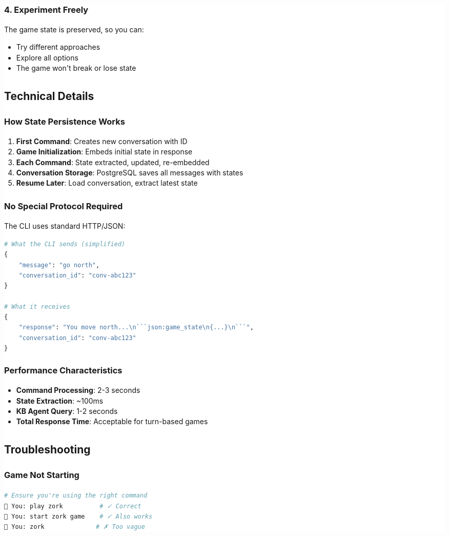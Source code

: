 ### 4. Experiment Freely

The game state is preserved, so you can:
- Try different approaches
- Explore all options
- The game won't break or lose state

## Technical Details

### How State Persistence Works

1. **First Command**: Creates new conversation with ID
2. **Game Initialization**: Embeds initial state in response
3. **Each Command**: State extracted, updated, re-embedded
4. **Conversation Storage**: PostgreSQL saves all messages with states
5. **Resume Later**: Load conversation, extract latest state

### No Special Protocol Required

The CLI uses standard HTTP/JSON:
```python
# What the CLI sends (simplified)
{
    "message": "go north",
    "conversation_id": "conv-abc123"
}

# What it receives
{
    "response": "You move north...\n```json:game_state\n{...}\n```",
    "conversation_id": "conv-abc123"
}
```

### Performance Characteristics

- **Command Processing**: 2-3 seconds
- **State Extraction**: ~100ms
- **KB Agent Query**: 1-2 seconds
- **Total Response Time**: Acceptable for turn-based games

## Troubleshooting

### Game Not Starting

```bash
# Ensure you're using the right command
👤 You: play zork          # ✓ Correct
👤 You: start zork game    # ✓ Also works
👤 You: zork              # ✗ Too vague
```
